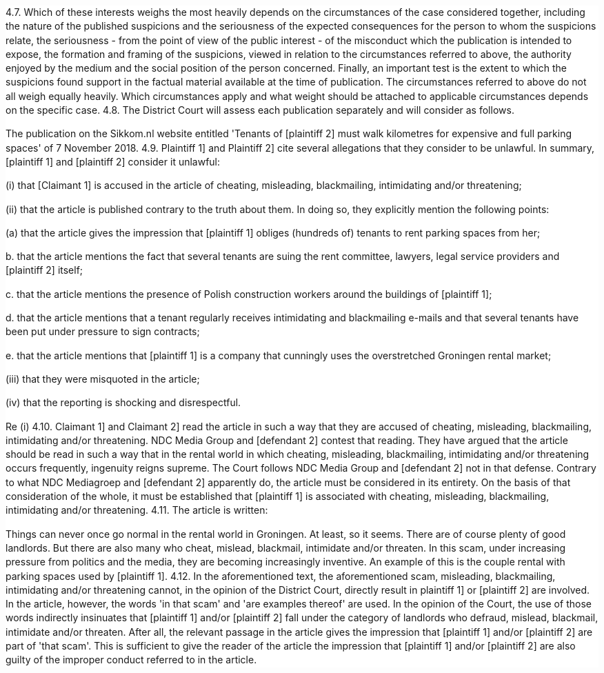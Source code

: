 4.7. Which of these interests weighs the most heavily depends on the circumstances of the case considered together, including the nature of the published suspicions and the seriousness of the expected consequences for the person to whom the suspicions relate, the seriousness - from the point of view of the public interest - of the misconduct which the publication is intended to expose, the formation and framing of the suspicions, viewed in relation to the circumstances referred to above, the authority enjoyed by the medium and the social position of the person concerned. Finally, an important test is the extent to which the suspicions found support in the factual material available at the time of publication. The circumstances referred to above do not all weigh equally heavily. Which circumstances apply and what weight should be attached to applicable circumstances depends on the specific case.
4.8. The District Court will assess each publication separately and will consider as follows.

The publication on the Sikkom.nl website entitled 'Tenants of \[plaintiff 2\] must walk kilometres for expensive and full parking spaces' of 7 November 2018.
4.9. Plaintiff 1\] and Plaintiff 2\] cite several allegations that they consider to be unlawful. In summary, \[plaintiff 1\] and \[plaintiff 2\] consider it unlawful:

(i) that \[Claimant 1\] is accused in the article of cheating, misleading, blackmailing, intimidating and/or threatening;

(ii) that the article is published contrary to the truth about them. In doing so, they explicitly mention the following points:

(a) that the article gives the impression that \[plaintiff 1\] obliges (hundreds of) tenants to rent parking spaces from her;

b. that the article mentions the fact that several tenants are suing the rent committee, lawyers, legal service providers and \[plaintiff 2\] itself;

c. that the article mentions the presence of Polish construction workers around the buildings of \[plaintiff 1\];

d. that the article mentions that a tenant regularly receives intimidating and blackmailing e-mails and that several tenants have been put under pressure to sign contracts;

e. that the article mentions that \[plaintiff 1\] is a company that cunningly uses the overstretched Groningen rental market;

(iii) that they were misquoted in the article;

(iv) that the reporting is shocking and disrespectful.

Re (i)
4.10. Claimant 1\] and Claimant 2\] read the article in such a way that they are accused of cheating, misleading, blackmailing, intimidating and/or threatening. NDC Media Group and \[defendant 2\] contest that reading. They have argued that the article should be read in such a way that in the rental world in which cheating, misleading, blackmailing, intimidating and/or threatening occurs frequently, ingenuity reigns supreme. The Court follows
NDC Media Group and \[defendant 2\] not in that defense. Contrary to what NDC Mediagroep and \[defendant 2\] apparently do, the article must be considered in its entirety. On the basis of that consideration of the whole, it must be established that \[plaintiff 1\] is associated with cheating, misleading, blackmailing, intimidating and/or threatening.
4.11. The article is written:

Things can never once go normal in the rental world in Groningen. At least, so it seems. There are of course plenty of good landlords. But there are also many who cheat, mislead, blackmail, intimidate and/or threaten. In this scam, under increasing pressure from politics and the media, they are becoming increasingly inventive. An example of this is the couple rental with parking spaces used by \[plaintiff 1\].
4.12. In the aforementioned text, the aforementioned scam, misleading, blackmailing, intimidating and/or threatening cannot, in the opinion of the District Court, directly result in
plaintiff 1\] or \[plaintiff 2\] are involved. In the article, however, the words 'in that scam' and 'are examples thereof' are used. In the opinion of the Court, the use of those words indirectly insinuates that \[plaintiff 1\] and/or \[plaintiff 2\] fall under the category of landlords who defraud, mislead, blackmail, intimidate and/or threaten. After all, the relevant passage in the article gives the impression that \[plaintiff 1\] and/or \[plaintiff 2\] are part of 'that scam'. This is sufficient to give the reader of the article the impression that \[plaintiff 1\] and/or \[plaintiff 2\] are also guilty of the improper conduct referred to in the article.